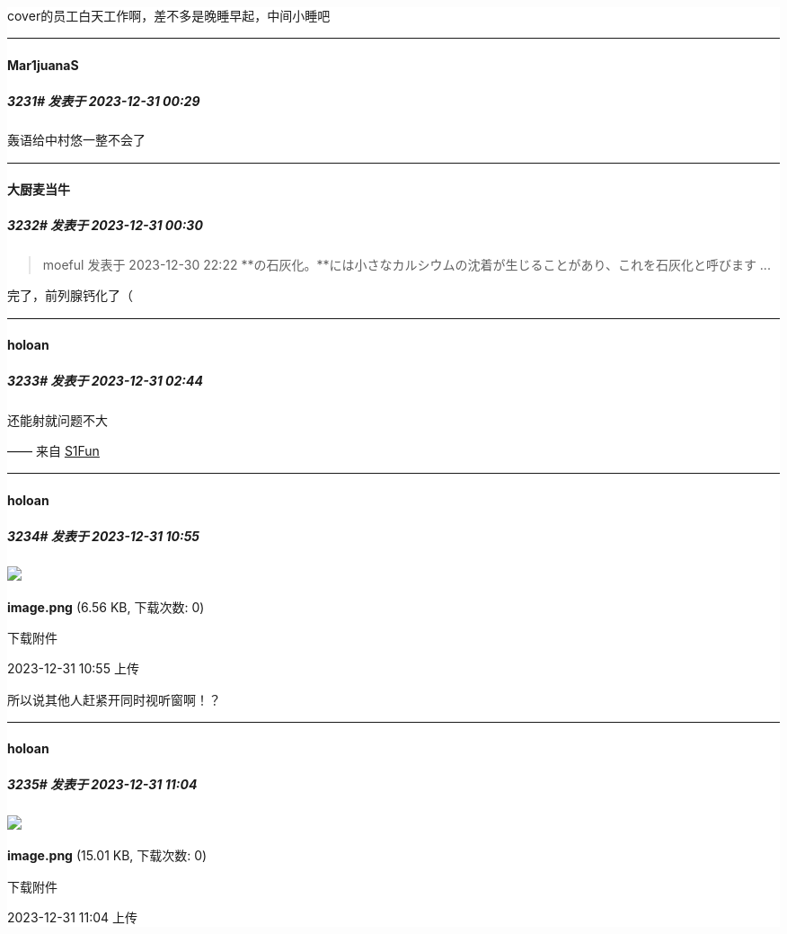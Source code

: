 cover的员工白天工作啊，差不多是晚睡早起，中间小睡吧


*****

####  Mar1juanaS  
##### 3231#       发表于 2023-12-31 00:29

轰语给中村悠一整不会了

*****

####  大厨麦当牛  
##### 3232#       发表于 2023-12-31 00:30

<blockquote>moeful 发表于 2023-12-30 22:22
**の石灰化。**には小さなカルシウムの沈着が生じることがあり、これを石灰化と呼びます ...</blockquote>
完了，前列腺钙化了（


*****

####  holoan  
##### 3233#       发表于 2023-12-31 02:44

还能射就问题不大

—— 来自 [S1Fun](https://s1fun.koalcat.com)


*****

####  holoan  
##### 3234#       发表于 2023-12-31 10:55

<img src="https://img.saraba1st.com/forum/202312/31/105534e47c1sme1tl19em9.png" referrerpolicy="no-referrer">

<strong>image.png</strong> (6.56 KB, 下载次数: 0)

下载附件

2023-12-31 10:55 上传

所以说其他人赶紧开同时视听窗啊！？


*****

####  holoan  
##### 3235#       发表于 2023-12-31 11:04

<img src="https://img.saraba1st.com/forum/202312/31/110410jnncd93my358cbc5.png" referrerpolicy="no-referrer">

<strong>image.png</strong> (15.01 KB, 下载次数: 0)

下载附件

2023-12-31 11:04 上传
